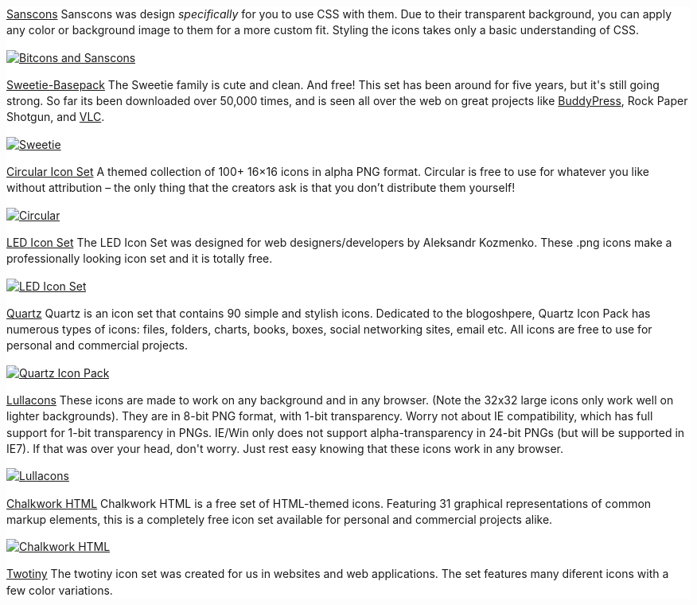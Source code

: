 <a href="https://somerandomdude.com/projects/sanscons/">Sanscons</a>
Sanscons was design <em>specifically</em> for you to use CSS with them. Due to their transparent background, you can apply any color or background image to them for a more custom fit. Styling the icons takes only a basic understanding of CSS.

<a href="https://somerandomdude.com/projects/sanscons/"><img loading="lazy" decoding="async" class="post-border" src="https://archive.smashing.media/assets/344dbf88-fdf9-42bb-adb4-46f01eedd629/1ea22e0a-e008-44ef-a744-102c7ee5e3e6/16-bitcons-sanscons.jpg" alt="Bitcons and Sanscons" width="600" height="317" /></a>

<a href="https://sublink.ca/downloads/Sweetie-BasePack-v3.zip">Sweetie-Basepack</a>
The Sweetie family is cute and clean. And free! This set has been around for five years, but it's still going strong. So far its been downloaded over 50,000 times, and is seen all over the web on great projects like <a href="https://buddypress.org/">BuddyPress</a>, Rock Paper Shotgun, and <a href="https://videolan.org/vlc">VLC</a>.

<a href="https://sublink.ca/downloads/Sweetie-BasePack-v3.zip"><img loading="lazy" decoding="async" class="post-border" src="https://archive.smashing.media/assets/344dbf88-fdf9-42bb-adb4-46f01eedd629/5f34f7fd-8f91-4137-a800-8db51bb8f1f8/17-sweetie.jpg" alt="Sweetie" width="600" height="131" /></a>

<a href="https://prothemedesign.com/circular-icons/">Circular Icon Set</a>
A themed collection of 100+ 16×16 icons in alpha PNG format. Circular is free to use for whatever you like without attribution – the only thing that the creators ask is that you don’t distribute them yourself!

<a href="https://prothemedesign.com/circular-icons/"><img loading="lazy" decoding="async" class="post-border" src="https://archive.smashing.media/assets/344dbf88-fdf9-42bb-adb4-46f01eedd629/80623afe-0b68-4304-96a5-83074848cd5a/18-circular.jpg" alt="Circular" width="600" height="310" /></a>

<a href="https://led24.de/iconset/">LED Icon Set</a>
The LED Icon Set was designed for web designers/developers by Aleksandr Kozmenko. These .png icons make a professionally looking icon set and it is totally free.

<a href="https://led24.de/iconset/"><img loading="lazy" decoding="async" class="post-border" src="https://archive.smashing.media/assets/344dbf88-fdf9-42bb-adb4-46f01eedd629/46ee7fe7-69bc-475e-b7a6-3d98b7169691/19-led.jpg" alt="LED Icon Set" width="600" height="205" /></a>

<a href="https://www.graphicrating.com/2009/06/19/quartz-icon-pack/">Quartz</a>
Quartz is an icon set that contains 90 simple and stylish icons. Dedicated to the blogoshpere, Quartz Icon Pack has numerous types of icons: files, folders, charts, books, boxes, social networking sites, email etc. All icons are free to use for personal and commercial projects.

<a href="https://www.graphicrating.com/2009/06/19/quartz-icon-pack/"><img loading="lazy" decoding="async" class="post-border" src="https://archive.smashing.media/assets/344dbf88-fdf9-42bb-adb4-46f01eedd629/ce864756-416e-4c41-be50-b47e40119e78/20-quartz.jpg" alt="Quartz Icon Pack" width="600" height="277" /></a>

<a href="https://www.lullabot.com/articles/free-gpl-icons-lullacons-pack-1">Lullacons</a>
These icons are made to work on any background and in any browser. (Note the 32x32 large icons only work well on lighter backgrounds). They are in 8-bit PNG format, with 1-bit transparency. Worry not about IE compatibility, which has full support for 1-bit transparency in PNGs. IE/Win only does not support alpha-transparency in 24-bit PNGs (but will be supported in IE7). If that was over your head, don't worry. Just rest easy knowing that these icons work in any browser.

<a href="https://www.lullabot.com/articles/free-gpl-icons-lullacons-pack-1"><img loading="lazy" decoding="async" class="post-border" src="https://archive.smashing.media/assets/344dbf88-fdf9-42bb-adb4-46f01eedd629/d021f222-c868-48ad-ba98-cc4c48528c1f/21-lullacons.jpg" alt="Lullacons" width="600" height="484" /></a>

<a href="https://www.mezzoblue.com/icons/chalkwork/html/">Chalkwork HTML</a>
Chalkwork HTML is a free set of HTML-themed icons. Featuring 31 graphical representations of common markup elements, this is a completely free icon set available for personal and commercial projects alike.

<a href="https://www.mezzoblue.com/icons/chalkwork/html/"><img loading="lazy" decoding="async" class="post-border" src="https://archive.smashing.media/assets/344dbf88-fdf9-42bb-adb4-46f01eedd629/f8c4d083-e066-47cc-a719-f85af87fcb83/22-chalkwork.jpg" alt="Chalkwork HTML" width="600" height="451" /></a>

<a href="https://code.google.com/p/twotiny/">Twotiny</a>
The twotiny icon set was created for us in websites and web applications. The set features many diferent icons with a few color variations.
